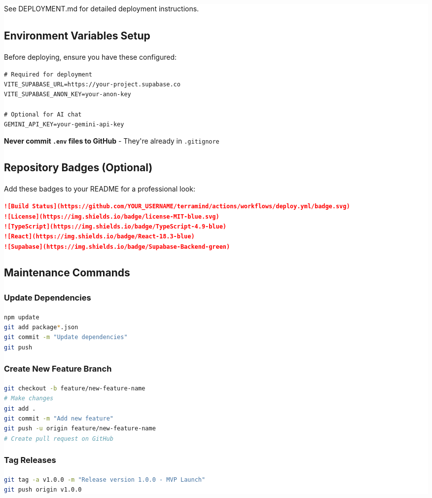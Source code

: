 See DEPLOYMENT.md for detailed deployment instructions.

## Environment Variables Setup

Before deploying, ensure you have these configured:

```env
# Required for deployment
VITE_SUPABASE_URL=https://your-project.supabase.co
VITE_SUPABASE_ANON_KEY=your-anon-key

# Optional for AI chat
GEMINI_API_KEY=your-gemini-api-key
```

**Never commit `.env` files to GitHub** - They're already in `.gitignore`

## Repository Badges (Optional)

Add these badges to your README for a professional look:

```markdown
![Build Status](https://github.com/YOUR_USERNAME/terramind/actions/workflows/deploy.yml/badge.svg)
![License](https://img.shields.io/badge/license-MIT-blue.svg)
![TypeScript](https://img.shields.io/badge/TypeScript-4.9-blue)
![React](https://img.shields.io/badge/React-18.3-blue)
![Supabase](https://img.shields.io/badge/Supabase-Backend-green)
```

## Maintenance Commands

### Update Dependencies
```bash
npm update
git add package*.json
git commit -m "Update dependencies"
git push
```

### Create New Feature Branch
```bash
git checkout -b feature/new-feature-name
# Make changes
git add .
git commit -m "Add new feature"
git push -u origin feature/new-feature-name
# Create pull request on GitHub
```

### Tag Releases
```bash
git tag -a v1.0.0 -m "Release version 1.0.0 - MVP Launch"
git push origin v1.0.0
```
